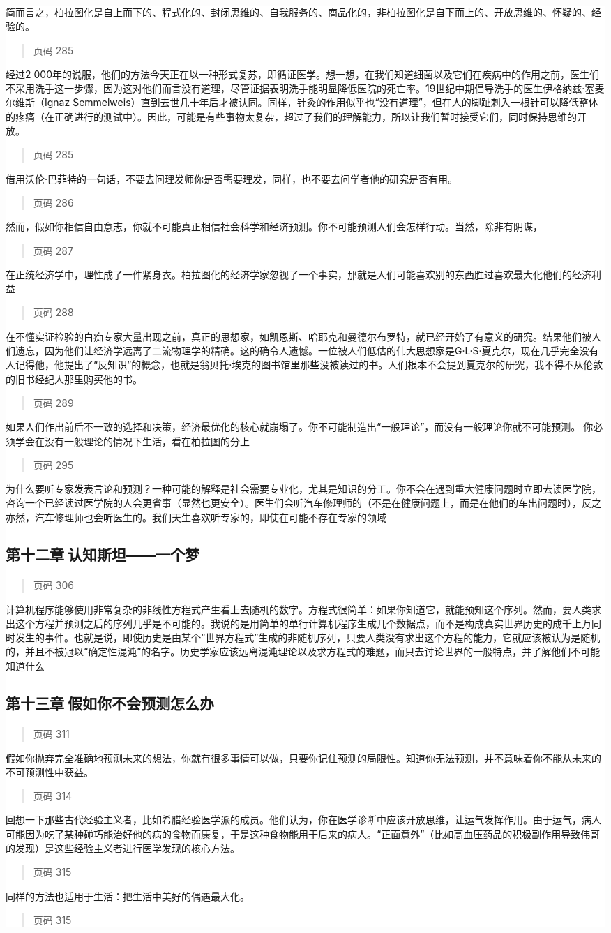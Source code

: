 简而言之，柏拉图化是自上而下的、程式化的、封闭思维的、自我服务的、商品化的，非柏拉图化是自下而上的、开放思维的、怀疑的、经验的。

> 页码 285

经过2 000年的说服，他们的方法今天正在以一种形式复苏，即循证医学。想一想，在我们知道细菌以及它们在疾病中的作用之前，医生们不采用洗手这一步骤，因为这对他们而言没有道理，尽管证据表明洗手能明显降低医院的死亡率。19世纪中期倡导洗手的医生伊格纳兹·塞麦尔维斯（Ignaz Semmelweis）直到去世几十年后才被认同。同样，针灸的作用似乎也“没有道理”，但在人的脚趾刺入一根针可以降低整体的疼痛（在正确进行的测试中）。因此，可能是有些事物太复杂，超过了我们的理解能力，所以让我们暂时接受它们，同时保持思维的开放。

> 页码 285

借用沃伦·巴菲特的一句话，不要去问理发师你是否需要理发，同样，也不要去问学者他的研究是否有用。

> 页码 286

然而，假如你相信自由意志，你就不可能真正相信社会科学和经济预测。你不可能预测人们会怎样行动。当然，除非有阴谋，

> 页码 287

在正统经济学中，理性成了一件紧身衣。柏拉图化的经济学家忽视了一个事实，那就是人们可能喜欢别的东西胜过喜欢最大化他们的经济利益

> 页码 288

在不懂实证检验的白痴专家大量出现之前，真正的思想家，如凯恩斯、哈耶克和曼德尔布罗特，就已经开始了有意义的研究。结果他们被人们遗忘，因为他们让经济学远离了二流物理学的精确。这的确令人遗憾。一位被人们低估的伟大思想家是G·L·S·夏克尔，现在几乎完全没有人记得他，他提出了“反知识”的概念，也就是翁贝托·埃克的图书馆里那些没被读过的书。人们根本不会提到夏克尔的研究，我不得不从伦敦的旧书经纪人那里购买他的书。

> 页码 289

如果人们作出前后不一致的选择和决策，经济最优化的核心就崩塌了。你不可能制造出“一般理论”，而没有一般理论你就不可能预测。
你必须学会在没有一般理论的情况下生活，看在柏拉图的分上

> 页码 295

为什么要听专家发表言论和预测？一种可能的解释是社会需要专业化，尤其是知识的分工。你不会在遇到重大健康问题时立即去读医学院，咨询一个已经读过医学院的人会更省事（显然也更安全）。医生们会听汽车修理师的（不是在健康问题上，而是在他们的车出问题时），反之亦然，汽车修理师也会听医生的。我们天生喜欢听专家的，即使在可能不存在专家的领域

## 第十二章 认知斯坦——一个梦
> 页码 306

计算机程序能够使用非常复杂的非线性方程式产生看上去随机的数字。方程式很简单：如果你知道它，就能预知这个序列。然而，要人类求出这个方程并预测之后的序列几乎是不可能的。我说的是用简单的单行计算机程序生成几个数据点，而不是构成真实世界历史的成千上万同时发生的事件。也就是说，即使历史是由某个“世界方程式”生成的非随机序列，只要人类没有求出这个方程的能力，它就应该被认为是随机的，并且不被冠以“确定性混沌”的名字。历史学家应该远离混沌理论以及求方程式的难题，而只去讨论世界的一般特点，并了解他们不可能知道什么

## 第十三章 假如你不会预测怎么办
> 页码 311

假如你抛弃完全准确地预测未来的想法，你就有很多事情可以做，只要你记住预测的局限性。知道你无法预测，并不意味着你不能从未来的不可预测性中获益。

> 页码 314

回想一下那些古代经验主义者，比如希腊经验医学派的成员。他们认为，你在医学诊断中应该开放思维，让运气发挥作用。由于运气，病人可能因为吃了某种碰巧能治好他的病的食物而康复，于是这种食物能用于后来的病人。“正面意外”（比如高血压药品的积极副作用导致伟哥的发现）是这些经验主义者进行医学发现的核心方法。

> 页码 315

同样的方法也适用于生活：把生活中美好的偶遇最大化。
  

> 页码 315
